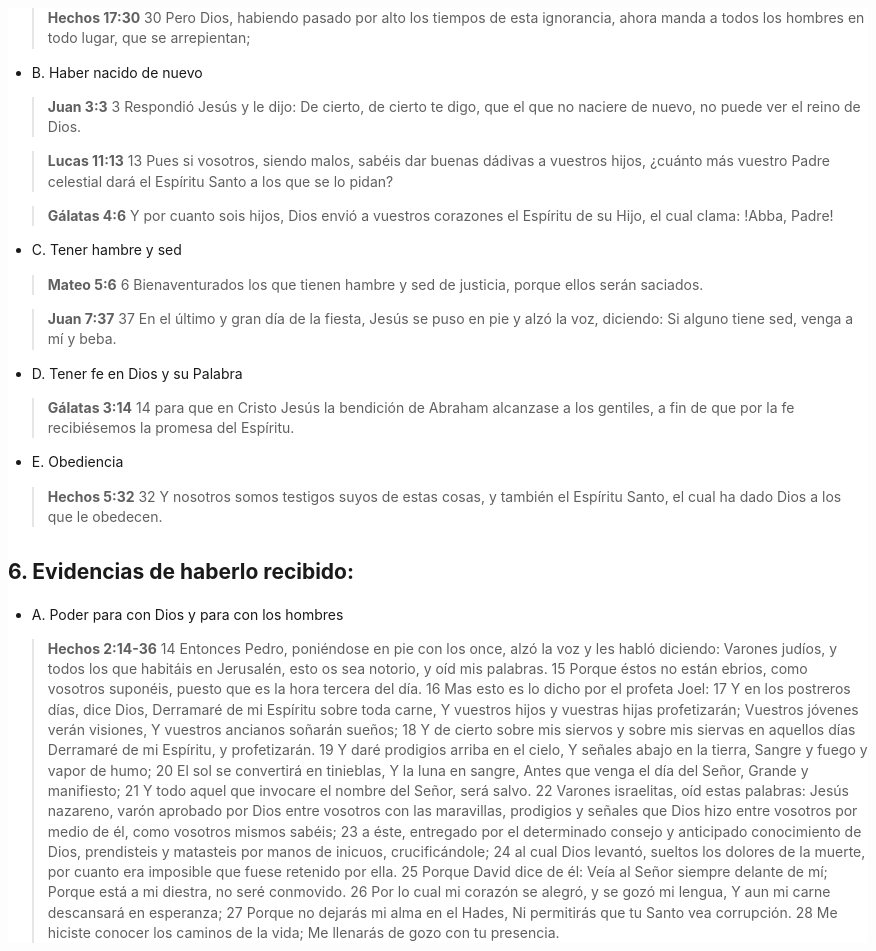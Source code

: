 > **Hechos 17:30**
> 30 Pero Dios, habiendo pasado por alto los tiempos de esta ignorancia, ahora manda a todos los hombres en todo lugar, que se arrepientan;

- B. Haber nacido de nuevo

> **Juan 3:3**
> 3 Respondió Jesús y le dijo: De cierto, de cierto te digo, que el que no naciere de nuevo, no puede ver el reino de Dios.

> **Lucas 11:13**
> 13 Pues si vosotros, siendo malos, sabéis dar buenas dádivas a vuestros hijos, ¿cuánto más vuestro Padre celestial dará el Espíritu Santo a los que se lo pidan?

> **Gálatas 4:6**
> Y por cuanto sois hijos, Dios envió a vuestros corazones el Espíritu de su Hijo, el cual clama: !Abba, Padre!

- C. Tener hambre y sed

> **Mateo 5:6**
> 6 Bienaventurados los que tienen hambre y sed de justicia, porque ellos serán saciados.

> **Juan 7:37**
> 37 En el último y gran día de la fiesta, Jesús se puso en pie y alzó la voz, diciendo: Si alguno tiene sed, venga a mí y beba.

- D. Tener fe en Dios y su Palabra

> **Gálatas 3:14**
> 14 para que en Cristo Jesús la bendición de Abraham alcanzase a los gentiles, a fin de que por la fe recibiésemos la promesa del Espíritu.

- E. Obediencia

> **Hechos 5:32**
> 32 Y nosotros somos testigos suyos de estas cosas, y también el Espíritu Santo, el cual ha dado Dios a los que le obedecen.

## 6. Evidencias de haberlo recibido:

- A. Poder para con Dios y para con los hombres

> **Hechos 2:14-36**
> 14 Entonces Pedro, poniéndose en pie con los once, alzó la voz y les habló diciendo: Varones judíos, y todos los que habitáis en Jerusalén, esto os sea notorio, y oíd mis palabras.
 15 Porque éstos no están ebrios, como vosotros suponéis, puesto que es la hora tercera del día.
 16 Mas esto es lo dicho por el profeta Joel:
 17 Y en los postreros días, dice Dios, Derramaré de mi Espíritu sobre toda carne, Y vuestros hijos y vuestras hijas profetizarán; Vuestros jóvenes verán visiones, Y vuestros ancianos soñarán sueños;
 18 Y de cierto sobre mis siervos y sobre mis siervas en aquellos días Derramaré de mi Espíritu, y profetizarán.
 19 Y daré prodigios arriba en el cielo, Y señales abajo en la tierra, Sangre y fuego y vapor de humo;
 20 El sol se convertirá en tinieblas, Y la luna en sangre, Antes que venga el día del Señor, Grande y manifiesto;
 21 Y todo aquel que invocare el nombre del Señor, será salvo.
 22 Varones israelitas, oíd estas palabras: Jesús nazareno, varón aprobado por Dios entre vosotros con las maravillas, prodigios y señales que Dios hizo entre vosotros por medio de él, como vosotros mismos sabéis;
 23 a éste, entregado por el determinado consejo y anticipado conocimiento de Dios, prendisteis y matasteis por manos de inicuos, crucificándole;
 24 al cual Dios levantó, sueltos los dolores de la muerte, por cuanto era imposible que fuese retenido por ella.
 25 Porque David dice de él: Veía al Señor siempre delante de mí; Porque está a mi diestra, no seré conmovido.
 26 Por lo cual mi corazón se alegró, y se gozó mi lengua, Y aun mi carne descansará en esperanza;
 27 Porque no dejarás mi alma en el Hades, Ni permitirás que tu Santo vea corrupción.
 28 Me hiciste conocer los caminos de la vida; Me llenarás de gozo con tu presencia.